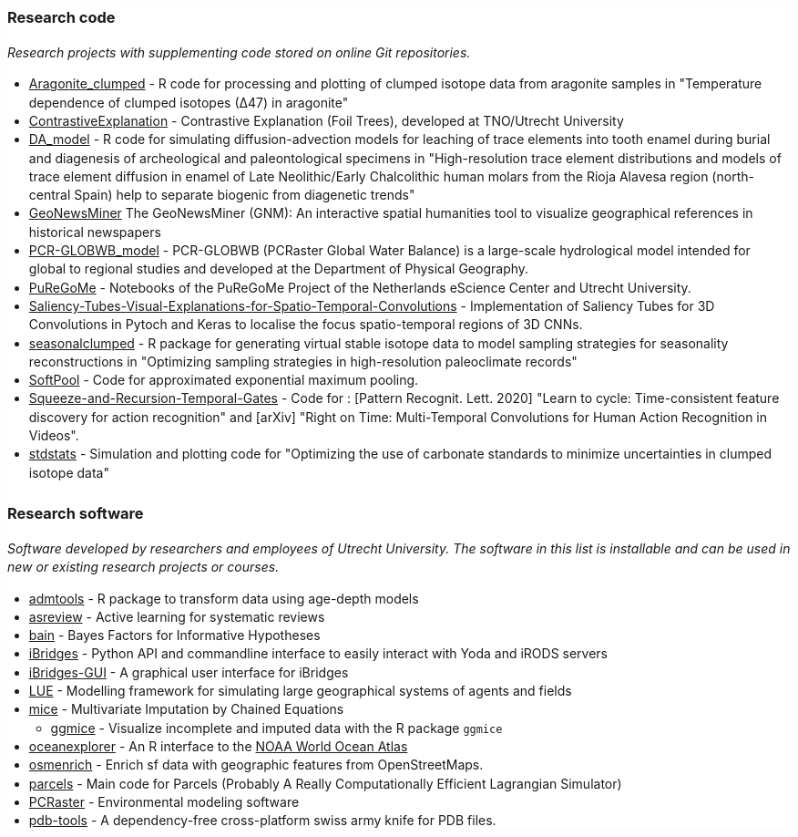 
### Research code

*Research projects with supplementing code stored on online Git repositories.*

- [Aragonite_clumped](https://github.com/nielsjdewinter/Aragonite_clumped) - R code for processing and plotting of clumped isotope data from aragonite samples in "Temperature dependence of clumped isotopes (∆47) in aragonite"
- [ContrastiveExplanation](https://github.com/MarcelRobeer/ContrastiveExplanation) - Contrastive Explanation (Foil Trees), developed at TNO/Utrecht University
- [DA_model](https://github.com/nielsjdewinter/DA_model) - R code for simulating diffusion-advection models for leaching of trace elements into tooth enamel during burial and diagenesis of archeological and paleontological specimens in "High-resolution trace element distributions and models of trace element diffusion in enamel of Late Neolithic/Early Chalcolithic human molars from the Rioja Alavesa region (north-central Spain) help to separate biogenic from diagenetic trends"
- [GeoNewsMiner](https://github.com/lorellav/GeoNewsMiner) The GeoNewsMiner (GNM): An interactive spatial humanities tool to visualize geographical references in historical newspapers
- [PCR-GLOBWB_model](https://github.com/UU-Hydro/PCR-GLOBWB_model) - PCR-GLOBWB (PCRaster Global Water Balance) is a large-scale hydrological model intended for global to regional studies and developed at the Department of Physical Geography.
- [PuReGoMe](https://github.com/puregome/notebooks) - Notebooks of the PuReGoMe Project of the Netherlands eScience Center and Utrecht University.
- [Saliency-Tubes-Visual-Explanations-for-Spatio-Temporal-Convolutions](https://github.com/alexandrosstergiou/Saliency-Tubes-Visual-Explanations-for-Spatio-Temporal-Convolutions) - Implementation of Saliency Tubes for 3D Convolutions in Pytoch and Keras to localise the focus spatio-temporal regions of 3D CNNs.
- [seasonalclumped](https://github.com/nielsjdewinter/seasonalclumped) - R package for generating virtual stable isotope data to model sampling strategies for seasonality reconstructions in "Optimizing sampling strategies in high-resolution paleoclimate records"
- [SoftPool](https://github.com/alexandrosstergiou/SoftPool) - Code for approximated exponential maximum pooling.
- [Squeeze-and-Recursion-Temporal-Gates](https://github.com/alexandrosstergiou/Squeeze-and-Recursion-Temporal-Gates) - Code for : [Pattern Recognit. Lett. 2020] "Learn to cycle: Time-consistent feature discovery for action recognition" and [arXiv] "Right on Time: Multi-Temporal Convolutions for Human Action Recognition in Videos".
- [stdstats](https://github.com/japhir/stdstats) - Simulation and plotting code for "Optimizing the use of carbonate standards to minimize uncertainties in clumped isotope data"

### Research software

*Software developed by researchers and employees of Utrecht University. The software in this list is installable and can be used in new or existing research projects or courses.*

- [admtools](https://github.com/MindTheGap-ERC/admtools) - R package to transform data using age-depth models
- [asreview](https://github.com/asreview/asreview) - Active learning for systematic reviews
- [bain](https://github.com/cjvanlissa/bain) - Bayes Factors for Informative Hypotheses
- [iBridges](https://github.com/UtrechtUniversity/iBridges) - Python API and commandline interface to easily interact with Yoda and iRODS servers
- [iBridges-GUI](https://github.com/chStaiger/iBridges-Gui) - A graphical user interface for iBridges
- [LUE](https://github.com/computationalgeography/lue) - Modelling framework for simulating large geographical systems of agents and fields
- [mice](https://github.com/amices/mice) - Multivariate Imputation by Chained Equations
   * [ggmice](https://github.com/amices/ggmice) - Visualize incomplete and imputed data with the R package `ggmice`
- [oceanexplorer](https://github.com/UtrechtUniversity/oceanexplorer) - An R interface to the [NOAA World Ocean Atlas](https://www.ncei.noaa.gov/products/world-ocean-atlas)
- [osmenrich](https://github.com/sodascience/osmenrich) - Enrich sf data with geographic features from OpenStreetMaps.
- [parcels](https://github.com/OceanParcels/parcels) - Main code for Parcels (Probably A Really Computationally Efficient Lagrangian Simulator)
- [PCRaster](https://github.com/pcraster/pcraster) - Environmental modeling software
- [pdb-tools](https://github.com/haddocking/pdb-tools) - A dependency-free cross-platform swiss army knife for PDB files.